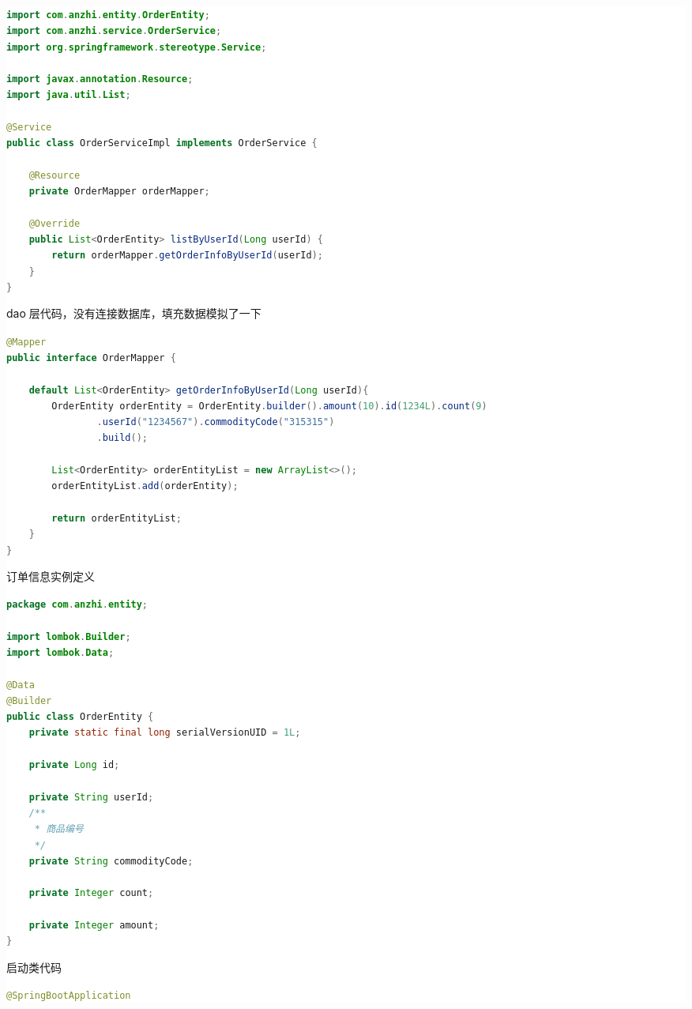 ```java
import com.anzhi.entity.OrderEntity;
import com.anzhi.service.OrderService;
import org.springframework.stereotype.Service;

import javax.annotation.Resource;
import java.util.List;

@Service
public class OrderServiceImpl implements OrderService {
    
    @Resource
    private OrderMapper orderMapper;
    
    @Override
    public List<OrderEntity> listByUserId(Long userId) {
        return orderMapper.getOrderInfoByUserId(userId);
    }
}
```
dao 层代码，没有连接数据库，填充数据模拟了一下
```java
@Mapper
public interface OrderMapper {
    
    default List<OrderEntity> getOrderInfoByUserId(Long userId){
        OrderEntity orderEntity = OrderEntity.builder().amount(10).id(1234L).count(9)
                .userId("1234567").commodityCode("315315")
                .build();

        List<OrderEntity> orderEntityList = new ArrayList<>();
        orderEntityList.add(orderEntity);

        return orderEntityList;
    }
}
```
订单信息实例定义
```java
package com.anzhi.entity;

import lombok.Builder;
import lombok.Data;

@Data
@Builder
public class OrderEntity {
    private static final long serialVersionUID = 1L;

    private Long id;

    private String userId;
    /**
     * 商品编号
     */
    private String commodityCode;

    private Integer count;

    private Integer amount;
}
```
启动类代码
```java
@SpringBootApplication
```